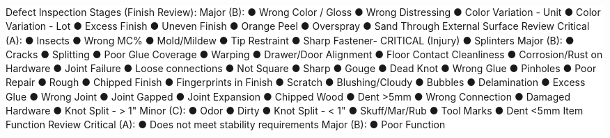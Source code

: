 Defect Inspection Stages (Finish Review):
Major (B):
●	Wrong Color / Gloss
●	Wrong Distressing
●	Color Variation - Unit
●	Color Variation - Lot
●	Excess Finish
●	Uneven Finish
●	Orange Peel
●	Overspray
●	Sand Through
External Surface Review
Critical (A):
●	Insects
●	Wrong MC%
●	Mold/Mildew
●	Tip Restraint
●	Sharp Fastener- CRITICAL (Injury)
●	Splinters
Major (B):
●	Cracks
●	Splitting
●	Poor Glue Coverage
●	Warping
●	Drawer/Door Alignment
●	Floor Contact Cleanliness
●	Corrosion/Rust on Hardware
●	Joint Failure
●	Loose connections
●	Not Square
●	Sharp
●	Gouge
●	Dead Knot
●	Wrong Glue
●	Pinholes
●	Poor Repair
●	Rough
●	Chipped Finish
●	Fingerprints in Finish
●	Scratch
●	Blushing/Cloudy
●	Bubbles
●	Delamination
●	Excess Glue
●	Wrong Joint
●	Joint Gapped
●	Joint Expansion
●	Chipped Wood
●	Dent >5mm
●	Wrong Connection
●	Damaged Hardware
●	Knot Split - > 1"
Minor (C):
●	Odor
●	Dirty
●	Knot Split - < 1"
●	Skuff/Mar/Rub
●	Tool Marks
●	Dent <5mm
Item Function Review
Critical (A):
●	Does not meet stability requirements
Major (B):
●	Poor Function